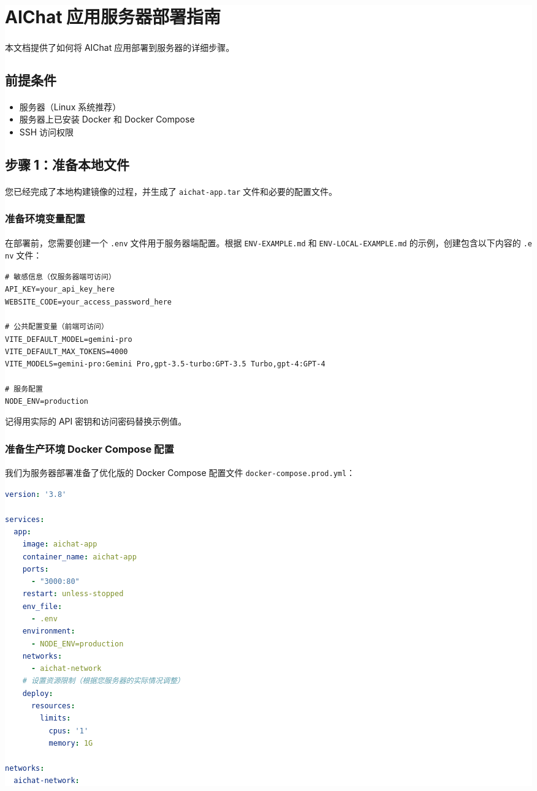 # AIChat 应用服务器部署指南

本文档提供了如何将 AIChat 应用部署到服务器的详细步骤。

## 前提条件

- 服务器（Linux 系统推荐）
- 服务器上已安装 Docker 和 Docker Compose
- SSH 访问权限

## 步骤 1：准备本地文件

您已经完成了本地构建镜像的过程，并生成了 `aichat-app.tar` 文件和必要的配置文件。

### 准备环境变量配置

在部署前，您需要创建一个 `.env` 文件用于服务器端配置。根据 `ENV-EXAMPLE.md` 和 `ENV-LOCAL-EXAMPLE.md` 的示例，创建包含以下内容的 `.env` 文件：

```
# 敏感信息（仅服务器端可访问）
API_KEY=your_api_key_here
WEBSITE_CODE=your_access_password_here

# 公共配置变量（前端可访问）
VITE_DEFAULT_MODEL=gemini-pro
VITE_DEFAULT_MAX_TOKENS=4000
VITE_MODELS=gemini-pro:Gemini Pro,gpt-3.5-turbo:GPT-3.5 Turbo,gpt-4:GPT-4

# 服务配置
NODE_ENV=production
```

记得用实际的 API 密钥和访问密码替换示例值。

### 准备生产环境 Docker Compose 配置

我们为服务器部署准备了优化版的 Docker Compose 配置文件 `docker-compose.prod.yml`：

```yaml
version: '3.8'

services:
  app:
    image: aichat-app
    container_name: aichat-app
    ports:
      - "3000:80"
    restart: unless-stopped
    env_file:
      - .env
    environment:
      - NODE_ENV=production
    networks:
      - aichat-network
    # 设置资源限制（根据您服务器的实际情况调整）
    deploy:
      resources:
        limits:
          cpus: '1'
          memory: 1G

networks:
  aichat-network:
```